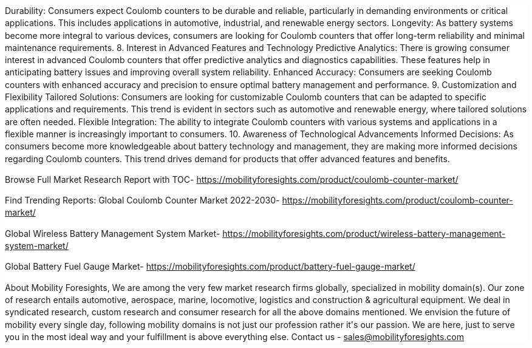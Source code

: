Durability: Consumers expect Coulomb counters to be durable and reliable, particularly in demanding environments or critical applications. This includes applications in automotive, industrial, and renewable energy sectors.
Longevity: As battery systems become more integral to various devices, consumers are looking for Coulomb counters that offer long-term reliability and minimal maintenance requirements.
8. Interest in Advanced Features and Technology
Predictive Analytics: There is growing consumer interest in advanced Coulomb counters that offer predictive analytics and diagnostics capabilities. These features help in anticipating battery issues and improving overall system reliability.
Enhanced Accuracy: Consumers are seeking Coulomb counters with enhanced accuracy and precision to ensure optimal battery management and performance.
9. Customization and Flexibility
Tailored Solutions: Consumers are looking for customizable Coulomb counters that can be adapted to specific applications and requirements. This trend is evident in sectors such as automotive and renewable energy, where tailored solutions are often needed.
Flexible Integration: The ability to integrate Coulomb counters with various systems and applications in a flexible manner is increasingly important to consumers.
10. Awareness of Technological Advancements
Informed Decisions: As consumers become more knowledgeable about battery technology and management, they are making more informed decisions regarding Coulomb counters. This trend drives demand for products that offer advanced features and benefits.

Browse Full Market Research Report with TOC- https://mobilityforesights.com/product/coulomb-counter-market/ 

Find Trending Reports:
Global Coulomb Counter Market 2022-2030- https://mobilityforesights.com/product/coulomb-counter-market/ 

Global Wireless Battery Management System Market- https://mobilityforesights.com/product/wireless-battery-management-system-market/ 

Global Battery Fuel Gauge Market- https://mobilityforesights.com/product/battery-fuel-gauge-market/ 


About Mobility Foresights,
We are among the very few market research firms globally, specialized in mobility domain(s). Our zone of research entails automotive, aerospace, marine, locomotive, logistics and construction & agricultural equipment. We deal in syndicated research, custom research and consumer research for all the above domains mentioned.
We envision the future of mobility every single day, following mobility domains is not just our profession rather it's our passion. We are here, just to serve you in the most ideal way and your fulfillment is above everything else. Contact us -  sales@mobilityforesights.com 










